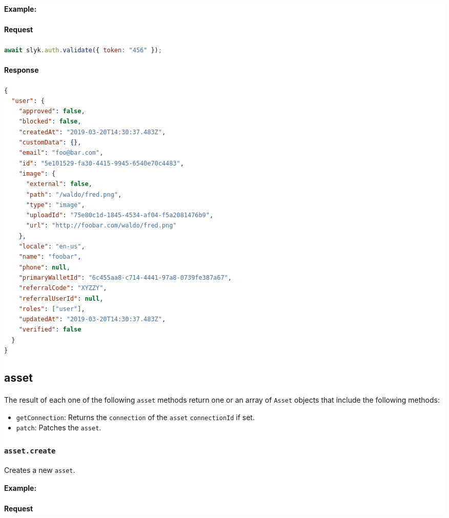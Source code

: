 **Example:**

#### Request

```js
await slyk.auth.validate({ token: "456" });
```

#### Response

```json
{
  "user": {
    "approved": false,
    "blocked": false,
    "createdAt": "2019-03-20T14:30:37.483Z",
    "customData": {},
    "email": "foo@bar.com",
    "id": "5e101529-fa30-4415-9945-6540e70c4483",
    "image": {
      "external": false,
      "path": "/waldo/fred.png",
      "type": "image",
      "uploadId": "75e80c1d-1845-4534-af04-f5a2081476b9",
      "url": "http://foobar.com/waldo/fred.png"
    },
    "locale": "en-us",
    "name": "foobar",
    "phone": null,
    "primaryWalletId": "6c455aa8-c714-4441-97a8-0739fe387a67",
    "referralCode": "XYZZY",
    "referralUserId": null,
    "roles": ["user"],
    "updatedAt": "2019-03-20T14:30:37.483Z",
    "verified": false
  }
}
```

## asset

The result of each one of the following `asset` methods return one or an array of `Asset` objects that include the following methods:

- `getConnection`: Returns the `connection` of the `asset` `connectionId` if set.
- `patch`: Patches the `asset`.

### `asset.create`

Creates a new `asset`.

**Example:**

#### Request
